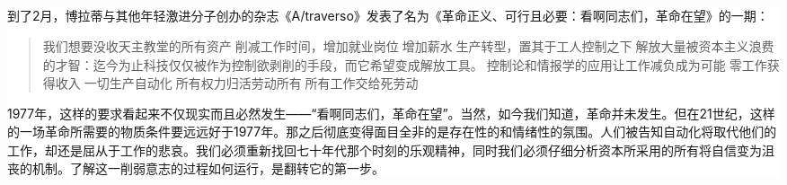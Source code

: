 到了2月，博拉蒂与其他年轻激进分子创办的杂志《A/traverso》发表了名为《革命正义、可行且必要：看啊同志们，革命在望》的一期：

> 我们想要没收天主教堂的所有资产
> 削减工作时间，增加就业岗位
> 增加薪水
> 生产转型，置其于工人控制之下
> 解放大量被资本主义浪费的才智：迄今为止科技仅仅被作为控制欲剥削的手段，而它希望变成解放工具。
> 控制论和情报学的应用让工作减负成为可能
> 零工作获得收入
> 一切生产自动化
> 所有权力归活劳动所有
> 所有工作交给死劳动

1977年，这样的要求看起来不仅现实而且必然发生——“看啊同志们，革命在望”。当然，如今我们知道，革命并未发生。但在21世纪，这样的一场革命所需要的物质条件要远远好于1977年。那之后彻底变得面目全非的是存在性的和情绪性的氛围。人们被告知自动化将取代他们的工作，却还是屈从于工作的悲哀。我们必须重新找回七十年代那个时刻的乐观精神，同时我们必须仔细分析资本所采用的所有将自信变为沮丧的机制。了解这一削弱意志的过程如何运行，是翻转它的第一步。

[^1]:这是一部计划中新书的导论部分，写于2016年，先前未发表。此导论是这部计划作品仅存的部分。
[^2]:Herbert Marcuse, Eros and Civilisation , (Routledge, 1987), p. 93
[^3]:Herbert Marcuse, One-Dimensional Man , (Routledge, 2002), p. 66
[^4]:同上, p. 63
[^5]:Herbert Marcuse, The Aesthetic Dimension (Beacon Press, 1979), p. 36
[^6]:Marcuse, One Dimensional Man , p. 62
[^7]:同上
[^8]:Margaret Atwood, The Heart Goes Last , (Virago, 2016), p. 189
[^9]:Andy Beckett, When the Lights Went Out: Britain in the Seventies , (Faber and Faber, 2010), p. 209
[^10]:Ellen Willis, Beginning To See The Light: Sex, Hope and Rock-and-Roll , (Wesleyan University Press, 1992), p. 158
[^11]:Danny Baker, Going to Sea in a Sieve , (Phoenix, 2012), pp. 49-50
[^12]:John Foxx, “The Golden Section: John Foxx’s Favourite Albums”, Quietus , (3 October 2013), http://thequietus.com/articles/13499-john-foxx-favourite-albums?page=5
[^13]:Willis , Beginning To See The Light , p. xvi
[^14]:同上
[^15]:Jonathan Miller, cited in Life , (25 November 1968), p. 100
[^16]:Michel Foucault, The Order of Things , (Routledge, 2001), p. xvi
[^17]:Michel Foucault, Remarks On Marx , (Semiotext(e), 1991), p. 121
[^18]:Michael Hardt, “The Common in Communism”, in Costas Douzinas and Slavoj Žižek (eds), The Idea of Communism , (Verso, 2010), p. 141
[^19]:Greil Marcus, “The Myth of Staggerlee”, in Mystery Train: Images of America in Rock ‘n’ Roll Music , (Penguin, 1997), p. 82
[^20]:Jefferson R. Cowie, Stayin’ Alive: The 1970s and the Last Days of the Working Class , (The New Press, 2012), p. 46
[^21]:同上, p. 48
[^22]:同上
[^23]:Franco Berardi, After the Future , (AK Press, 2011), p. 48
[^24]:同上, p. 23